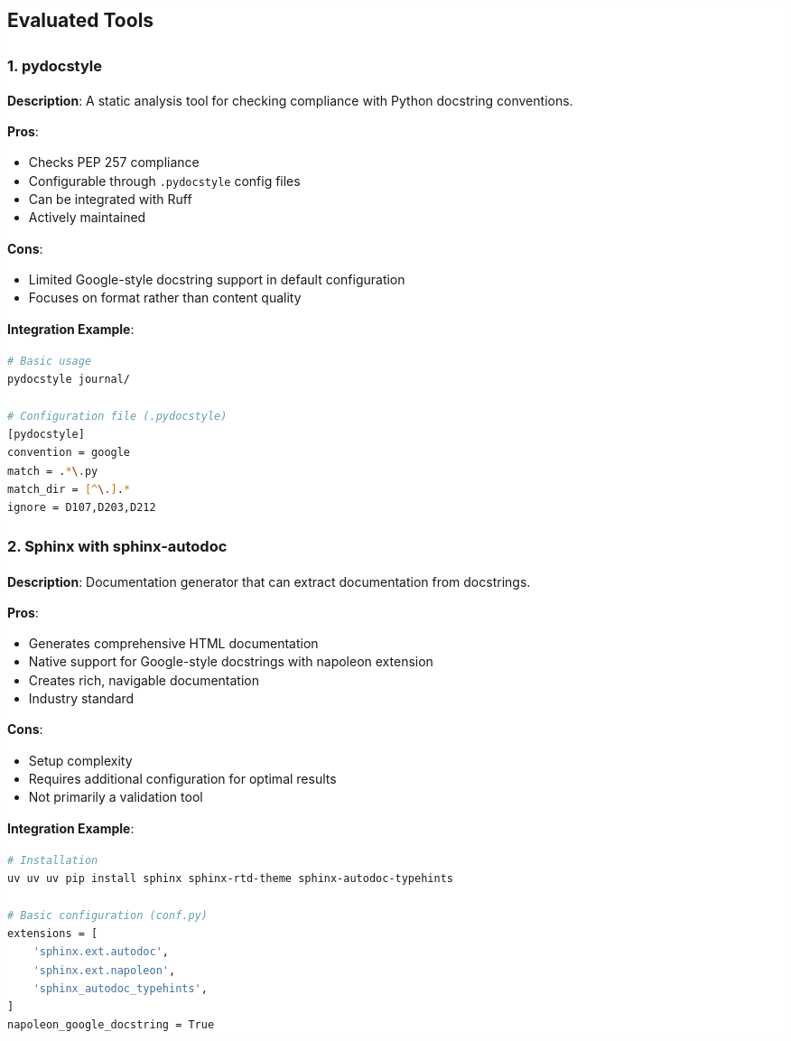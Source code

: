 ## Evaluated Tools

### 1. pydocstyle

**Description**: A static analysis tool for checking compliance with Python docstring conventions.

**Pros**:

- Checks PEP 257 compliance
- Configurable through `.pydocstyle` config files
- Can be integrated with Ruff
- Actively maintained

**Cons**:

- Limited Google-style docstring support in default configuration
- Focuses on format rather than content quality

**Integration Example**:

```bash
# Basic usage
pydocstyle journal/

# Configuration file (.pydocstyle)
[pydocstyle]
convention = google
match = .*\.py
match_dir = [^\.].*
ignore = D107,D203,D212
```

### 2. Sphinx with sphinx-autodoc

**Description**: Documentation generator that can extract documentation from docstrings.

**Pros**:

- Generates comprehensive HTML documentation
- Native support for Google-style docstrings with napoleon extension
- Creates rich, navigable documentation
- Industry standard

**Cons**:

- Setup complexity
- Requires additional configuration for optimal results
- Not primarily a validation tool

**Integration Example**:

```bash
# Installation
uv uv uv pip install sphinx sphinx-rtd-theme sphinx-autodoc-typehints

# Basic configuration (conf.py)
extensions = [
    'sphinx.ext.autodoc',
    'sphinx.ext.napoleon',
    'sphinx_autodoc_typehints',
]
napoleon_google_docstring = True
```

